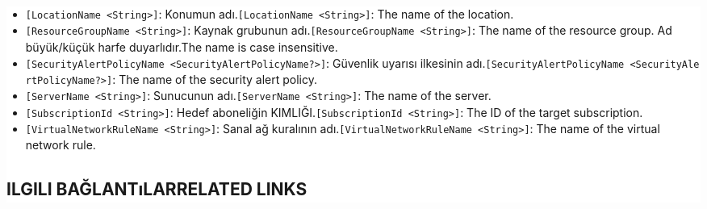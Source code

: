  - <span data-ttu-id="76ac3-154">`[LocationName <String>]`: Konumun adı.</span><span class="sxs-lookup"><span data-stu-id="76ac3-154">`[LocationName <String>]`: The name of the location.</span></span>
  - <span data-ttu-id="76ac3-155">`[ResourceGroupName <String>]`: Kaynak grubunun adı.</span><span class="sxs-lookup"><span data-stu-id="76ac3-155">`[ResourceGroupName <String>]`: The name of the resource group.</span></span> <span data-ttu-id="76ac3-156">Ad büyük/küçük harfe duyarlıdır.</span><span class="sxs-lookup"><span data-stu-id="76ac3-156">The name is case insensitive.</span></span>
  - <span data-ttu-id="76ac3-157">`[SecurityAlertPolicyName <SecurityAlertPolicyName?>]`: Güvenlik uyarısı ilkesinin adı.</span><span class="sxs-lookup"><span data-stu-id="76ac3-157">`[SecurityAlertPolicyName <SecurityAlertPolicyName?>]`: The name of the security alert policy.</span></span>
  - <span data-ttu-id="76ac3-158">`[ServerName <String>]`: Sunucunun adı.</span><span class="sxs-lookup"><span data-stu-id="76ac3-158">`[ServerName <String>]`: The name of the server.</span></span>
  - <span data-ttu-id="76ac3-159">`[SubscriptionId <String>]`: Hedef aboneliğin KIMLIĞI.</span><span class="sxs-lookup"><span data-stu-id="76ac3-159">`[SubscriptionId <String>]`: The ID of the target subscription.</span></span>
  - <span data-ttu-id="76ac3-160">`[VirtualNetworkRuleName <String>]`: Sanal ağ kuralının adı.</span><span class="sxs-lookup"><span data-stu-id="76ac3-160">`[VirtualNetworkRuleName <String>]`: The name of the virtual network rule.</span></span>

## <span data-ttu-id="76ac3-161">ILGILI BAĞLANTıLAR</span><span class="sxs-lookup"><span data-stu-id="76ac3-161">RELATED LINKS</span></span>

